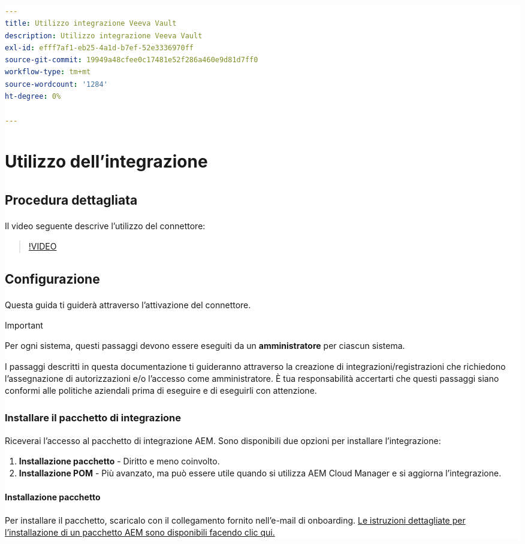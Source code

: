 ```yaml
---
title: Utilizzo integrazione Veeva Vault
description: Utilizzo integrazione Veeva Vault
exl-id: efff7af1-eb25-4a1d-b7ef-52e3336970ff
source-git-commit: 19949a48cfee0c17481e52f286a460e9d81d7ff0
workflow-type: tm+mt
source-wordcount: '1284'
ht-degree: 0%

---
```


# Utilizzo dell’integrazione

## Procedura dettagliata

Il video seguente descrive l’utilizzo del connettore:

>[!VIDEO](https://video.tv.adobe.com/v/332137/?quality=12&learn=on)

## Configurazione

Questa guida ti guiderà attraverso l’attivazione del connettore.

>[!IMPORTANT]
>
>Per ogni sistema, questi passaggi devono essere eseguiti da un **amministratore** per ciascun sistema.
>
>I passaggi descritti in questa documentazione ti guideranno attraverso la creazione di integrazioni/registrazioni che richiedono l’assegnazione di autorizzazioni e/o l’accesso come amministratore.  È tua responsabilità accertarti che questi passaggi siano conformi alle politiche aziendali prima di eseguire e di eseguirli con attenzione.
>

### Installare il pacchetto di integrazione

Riceverai l’accesso al pacchetto di integrazione AEM. Sono disponibili due opzioni per installare l’integrazione:

1. **Installazione pacchetto** - Diritto e meno coinvolto.
2. **Installazione POM** - Più avanzato, ma può essere utile quando si utilizza AEM Cloud Manager e si aggiorna l’integrazione.

#### Installazione pacchetto

Per installare il pacchetto, scaricalo con il collegamento fornito nell’e-mail di onboarding. [Le istruzioni dettagliate per l’installazione di un pacchetto AEM sono disponibili facendo clic qui.](https://experienceleague.adobe.com/docs/experience-manager-64/administering/contentmanagement/package-manager.html?#installing-packages)
